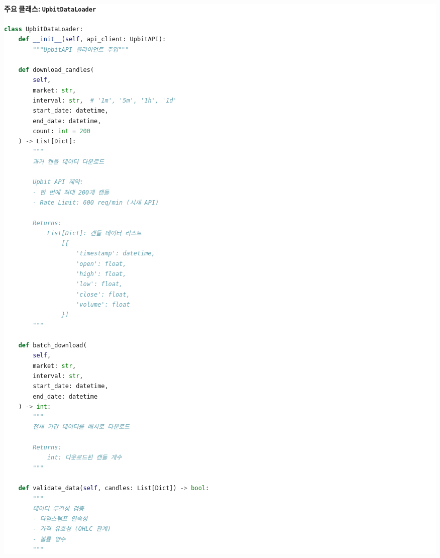 #### 주요 클래스: `UpbitDataLoader`

```python
class UpbitDataLoader:
    def __init__(self, api_client: UpbitAPI):
        """UpbitAPI 클라이언트 주입"""

    def download_candles(
        self,
        market: str,
        interval: str,  # '1m', '5m', '1h', '1d'
        start_date: datetime,
        end_date: datetime,
        count: int = 200
    ) -> List[Dict]:
        """
        과거 캔들 데이터 다운로드

        Upbit API 제약:
        - 한 번에 최대 200개 캔들
        - Rate Limit: 600 req/min (시세 API)

        Returns:
            List[Dict]: 캔들 데이터 리스트
                [{
                    'timestamp': datetime,
                    'open': float,
                    'high': float,
                    'low': float,
                    'close': float,
                    'volume': float
                }]
        """

    def batch_download(
        self,
        market: str,
        interval: str,
        start_date: datetime,
        end_date: datetime
    ) -> int:
        """
        전체 기간 데이터를 배치로 다운로드

        Returns:
            int: 다운로드된 캔들 개수
        """

    def validate_data(self, candles: List[Dict]) -> bool:
        """
        데이터 무결성 검증
        - 타임스탬프 연속성
        - 가격 유효성 (OHLC 관계)
        - 볼륨 양수
        """
```

